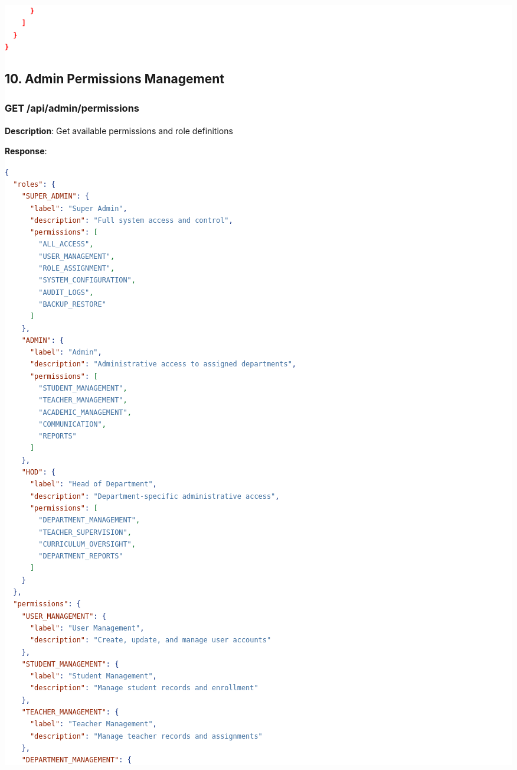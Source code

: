```json
      }
    ]
  }
}
```

## 10. Admin Permissions Management

### GET /api/admin/permissions
**Description**: Get available permissions and role definitions

**Response**:
```json
{
  "roles": {
    "SUPER_ADMIN": {
      "label": "Super Admin",
      "description": "Full system access and control",
      "permissions": [
        "ALL_ACCESS",
        "USER_MANAGEMENT",
        "ROLE_ASSIGNMENT",
        "SYSTEM_CONFIGURATION",
        "AUDIT_LOGS",
        "BACKUP_RESTORE"
      ]
    },
    "ADMIN": {
      "label": "Admin",
      "description": "Administrative access to assigned departments",
      "permissions": [
        "STUDENT_MANAGEMENT",
        "TEACHER_MANAGEMENT",
        "ACADEMIC_MANAGEMENT",
        "COMMUNICATION",
        "REPORTS"
      ]
    },
    "HOD": {
      "label": "Head of Department",
      "description": "Department-specific administrative access",
      "permissions": [
        "DEPARTMENT_MANAGEMENT",
        "TEACHER_SUPERVISION",
        "CURRICULUM_OVERSIGHT",
        "DEPARTMENT_REPORTS"
      ]
    }
  },
  "permissions": {
    "USER_MANAGEMENT": {
      "label": "User Management",
      "description": "Create, update, and manage user accounts"
    },
    "STUDENT_MANAGEMENT": {
      "label": "Student Management",
      "description": "Manage student records and enrollment"
    },
    "TEACHER_MANAGEMENT": {
      "label": "Teacher Management",
      "description": "Manage teacher records and assignments"
    },
    "DEPARTMENT_MANAGEMENT": {
```
